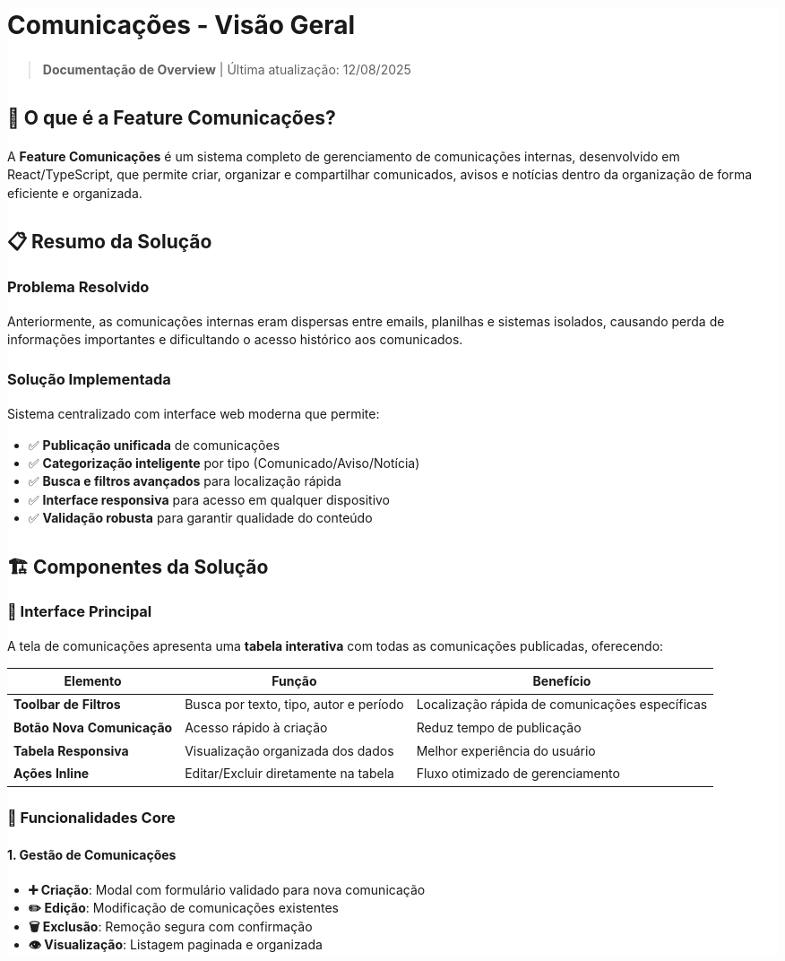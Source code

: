 # Comunicações - Visão Geral

> **Documentação de Overview** | Última atualização: 12/08/2025

## 🎯 O que é a Feature Comunicações?

A **Feature Comunicações** é um sistema completo de gerenciamento de comunicações internas, desenvolvido em React/TypeScript, que permite criar, organizar e compartilhar comunicados, avisos e notícias dentro da organização de forma eficiente e organizada.

## 📋 Resumo da Solução

### **Problema Resolvido**

Anteriormente, as comunicações internas eram dispersas entre emails, planilhas e sistemas isolados, causando perda de informações importantes e dificultando o acesso histórico aos comunicados.

### **Solução Implementada**

Sistema centralizado com interface web moderna que permite:

- ✅ **Publicação unificada** de comunicações
- ✅ **Categorização inteligente** por tipo (Comunicado/Aviso/Notícia)
- ✅ **Busca e filtros avançados** para localização rápida
- ✅ **Interface responsiva** para acesso em qualquer dispositivo
- ✅ **Validação robusta** para garantir qualidade do conteúdo

## 🏗️ Componentes da Solução

### **📱 Interface Principal**

A tela de comunicações apresenta uma **tabela interativa** com todas as comunicações publicadas, oferecendo:

| **Elemento**               | **Função**                             | **Benefício**                                  |
| -------------------------- | -------------------------------------- | ---------------------------------------------- |
| **Toolbar de Filtros**     | Busca por texto, tipo, autor e período | Localização rápida de comunicações específicas |
| **Botão Nova Comunicação** | Acesso rápido à criação                | Reduz tempo de publicação                      |
| **Tabela Responsiva**      | Visualização organizada dos dados      | Melhor experiência do usuário                  |
| **Ações Inline**           | Editar/Excluir diretamente na tabela   | Fluxo otimizado de gerenciamento               |

### **🔧 Funcionalidades Core**

#### **1. Gestão de Comunicações**

- **➕ Criação**: Modal com formulário validado para nova comunicação
- **✏️ Edição**: Modificação de comunicações existentes
- **🗑️ Exclusão**: Remoção segura com confirmação
- **👁️ Visualização**: Listagem paginada e organizada
